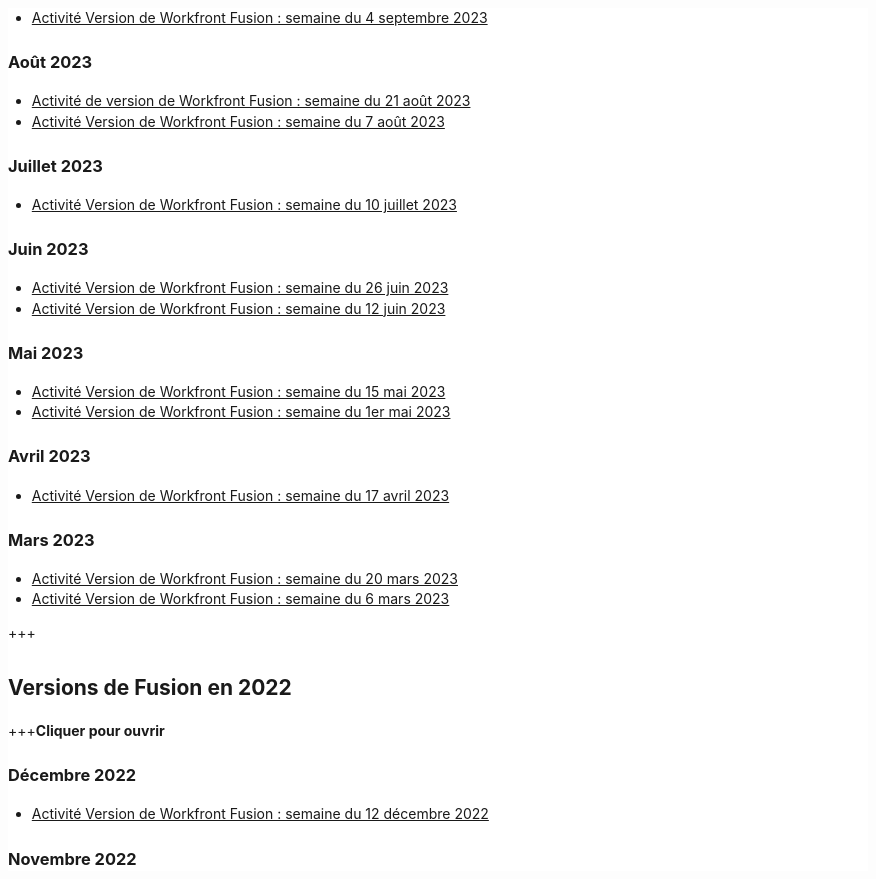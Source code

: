 * [Activité Version de Workfront Fusion : semaine du 4 septembre 2023](/help/workfront-fusion/fusion-product-releases/fusion-releases-2023/fusion-2023-9-1.md)

### Août 2023

* [Activité de version de Workfront Fusion : semaine du 21 août 2023](/help/workfront-fusion/fusion-product-releases/fusion-releases-2023/fusion-2023-8-21.md)
* [Activité Version de Workfront Fusion : semaine du 7 août 2023](/help/workfront-fusion/fusion-product-releases/fusion-releases-2023/fusion-2023-8-7.md)

### Juillet 2023

* [Activité Version de Workfront Fusion : semaine du 10 juillet 2023](/help/workfront-fusion/fusion-product-releases/fusion-releases-2023/fusion-2023-7-10.md)


### Juin 2023

* [Activité Version de Workfront Fusion : semaine du 26 juin 2023](/help/workfront-fusion/fusion-product-releases/fusion-releases-2023/fusion-2023-6-29.md)
* [Activité Version de Workfront Fusion : semaine du 12 juin 2023](/help/workfront-fusion/fusion-product-releases/fusion-releases-2023/fusion-2023-6-12.md)

### Mai 2023

* [Activité Version de Workfront Fusion : semaine du 15 mai 2023](/help/workfront-fusion/fusion-product-releases/fusion-releases-2023/fusion-2023-5-15.md)
* [Activité Version de Workfront Fusion : semaine du 1er mai 2023](/help/workfront-fusion/fusion-product-releases/fusion-releases-2023/fusion-2023-5-2.md)

### Avril 2023

* [Activité Version de Workfront Fusion : semaine du 17 avril 2023](/help/workfront-fusion/fusion-product-releases/fusion-releases-2023/fusion-2023-4-20.md)

### Mars 2023

* [Activité Version de Workfront Fusion : semaine du 20 mars 2023](/help/workfront-fusion/fusion-product-releases/fusion-releases-2023/fusion-2023-3-21.md)
* [Activité Version de Workfront Fusion : semaine du 6 mars 2023](/help/workfront-fusion/fusion-product-releases/fusion-releases-2023/fusion-2023-3-6.md)

+++

## Versions de Fusion en 2022

+++**Cliquer pour ouvrir**

### Décembre 2022

* [Activité Version de Workfront Fusion : semaine du 12 décembre 2022](/help/workfront-fusion/fusion-product-releases/fusion-releases-2022/fusion-dec-12-22.md)

### Novembre 2022
